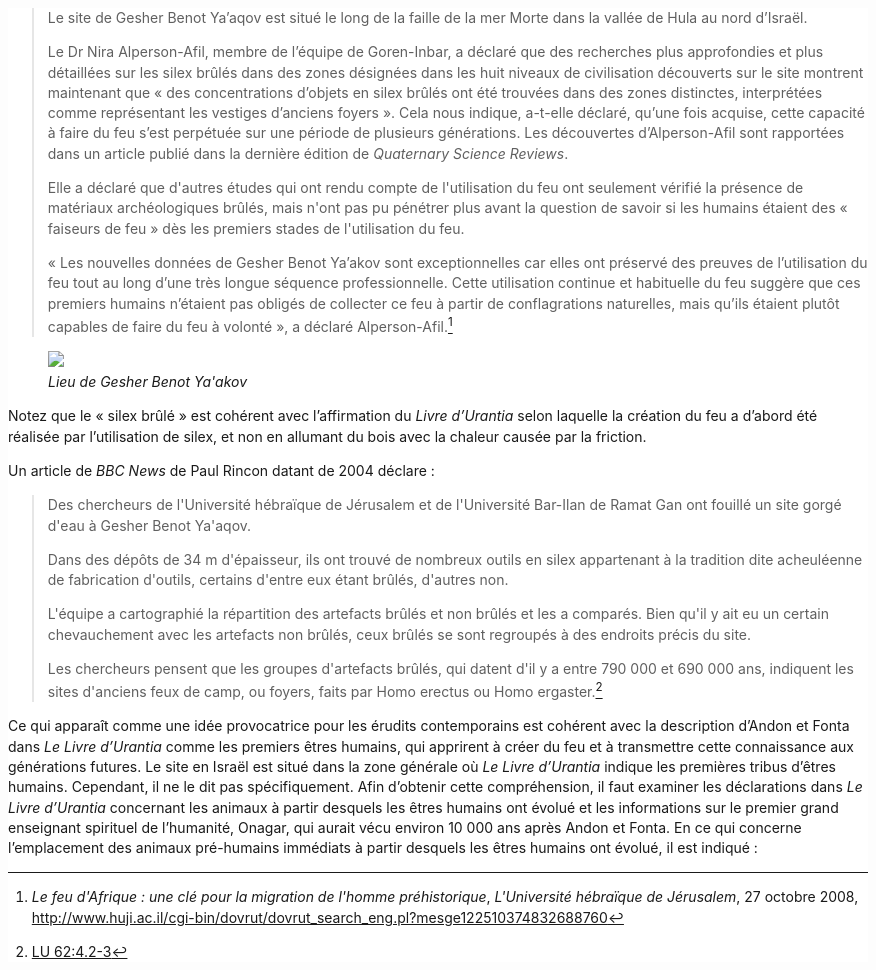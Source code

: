 > Le site de Gesher Benot Ya’aqov est situé le long de la faille de la mer Morte dans la vallée de Hula au nord d’Israël.
> 
> Le Dr Nira Alperson-Afil, membre de l’équipe de Goren-Inbar, a déclaré que des recherches plus approfondies et plus détaillées sur les silex brûlés dans des zones désignées dans les huit niveaux de civilisation découverts sur le site montrent maintenant que « des concentrations d’objets en silex brûlés ont été trouvées dans des zones distinctes, interprétées comme représentant les vestiges d’anciens foyers ». Cela nous indique, a-t-elle déclaré, qu’une fois acquise, cette capacité à faire du feu s’est perpétuée sur une période de plusieurs générations. Les découvertes d’Alperson-Afil sont rapportées dans un article publié dans la dernière édition de *Quaternary Science Reviews*.
> 
> Elle a déclaré que d'autres études qui ont rendu compte de l'utilisation du feu ont seulement vérifié la présence de matériaux archéologiques brûlés, mais n'ont pas pu pénétrer plus avant la question de savoir si les humains étaient des « faiseurs de feu » dès les premiers stades de l'utilisation du feu.
> 
> « Les nouvelles données de Gesher Benot Ya’akov sont exceptionnelles car elles ont préservé des preuves de l’utilisation du feu tout au long d’une très longue séquence professionnelle. Cette utilisation continue et habituelle du feu suggère que ces premiers humains n’étaient pas obligés de collecter ce feu à partir de conflagrations naturelles, mais qu’ils étaient plutôt capables de faire du feu à volonté », a déclaré Alperson-Afil.[^12]

<figure class="image urantiapedia">
<img src="/image/article/Halbert_Katzen/Creating_fire/IsraelSite1.jpeg" width="475" heigth="700">
<figcaption><em>Lieu de Gesher Benot Ya'akov</em></figcaption>
</figure>

Notez que le « silex brûlé » est cohérent avec l’affirmation du *Livre d’Urantia* selon laquelle la création du feu a d’abord été réalisée par l’utilisation de silex, et non en allumant du bois avec la chaleur causée par la friction.

Un article de *BBC News* de Paul Rincon datant de 2004 déclare :

> Des chercheurs de l'Université hébraïque de Jérusalem et de l'Université Bar-Ilan de Ramat Gan ont fouillé un site gorgé d'eau à Gesher Benot Ya'aqov.
> 
> Dans des dépôts de 34 m d'épaisseur, ils ont trouvé de nombreux outils en silex appartenant à la tradition dite acheuléenne de fabrication d'outils, certains d'entre eux étant brûlés, d'autres non.
> 
> L'équipe a cartographié la répartition des artefacts brûlés et non brûlés et les a comparés. Bien qu'il y ait eu un certain chevauchement avec les artefacts non brûlés, ceux brûlés se sont regroupés à des endroits précis du site.
> 
> Les chercheurs pensent que les groupes d'artefacts brûlés, qui datent d'il y a entre 790 000 et 690 000 ans, indiquent les sites d'anciens feux de camp, ou foyers, faits par Homo erectus ou Homo ergaster.[^13]

Ce qui apparaît comme une idée provocatrice pour les érudits contemporains est cohérent avec la description d’Andon et Fonta dans *Le Livre d’Urantia* comme les premiers êtres humains, qui apprirent à créer du feu et à transmettre cette connaissance aux générations futures. Le site en Israël est situé dans la zone générale où *Le Livre d’Urantia* indique les premières tribus d’êtres humains. Cependant, il ne le dit pas spécifiquement. Afin d’obtenir cette compréhension, il faut examiner les déclarations dans *Le Livre d’Urantia* concernant les animaux à partir desquels les êtres humains ont évolué et les informations sur le premier grand enseignant spirituel de l’humanité, Onagar, qui aurait vécu environ 10 000 ans après Andon et Fonta. En ce qui concerne l’emplacement des animaux pré-humains immédiats à partir desquels les êtres humains ont évolué, il est indiqué :


[^1]: [LU 62:5.1](/fr/The_Urantia_Book/62#p5_1)
[^2]: [LU 63:2.4,7](/fr/The_Urantia_Book/63#p2_4)
[^3]: Paul Rincon, *Les premières compétences humaines en matière de feu révélées*, *BBC News*, 29 avril 2004, http://news.bbc.co.uk/2/hi/science/nature/3670017.stm
[^4]: [LU 62:5.1](/fr/The_Urantia_Book/62#p5_1)
[^5]: [LU 63:1.3](/fr/The_Urantia_Book/63#p1_3)
[^6]: [LU 62:5.8](/fr/The_Urantia_Book/62#p5_8)
[^7]: [LU 63:2.3-7](/fr/The_Urantia_Book/63#p2_3)
[^8]: Joshua Fischman, *Une cheminée en France*, *Discover Magazine*, 1er janvier 1996. http://discovermagazine.com/1996/jan/afireplaceinfran673
[^9]: https://en.wikipedia.org/wiki/Terra_Amata_(archaeological_site)
[^11]: Dennis O'Neill, *Culture humaine archaïque*, https://www2.palomar.edu/anthro/homo2/mod_homo_3.htm
[^12]: *Le feu d'Afrique : une clé pour la migration de l'homme préhistorique*, *L'Université hébraïque de Jérusalem*, 27 octobre 2008, http://www.huji.ac.il/cgi-bin/dovrut/dovrut_search_eng.pl?mesge122510374832688760
[^13]: [LU 62:4.2-3](/fr/The_Urantia_Book/62#p4_2)
[^14]: [LU 63:6.1-7](/fr/The_Urantia_Book/63#p6_1)